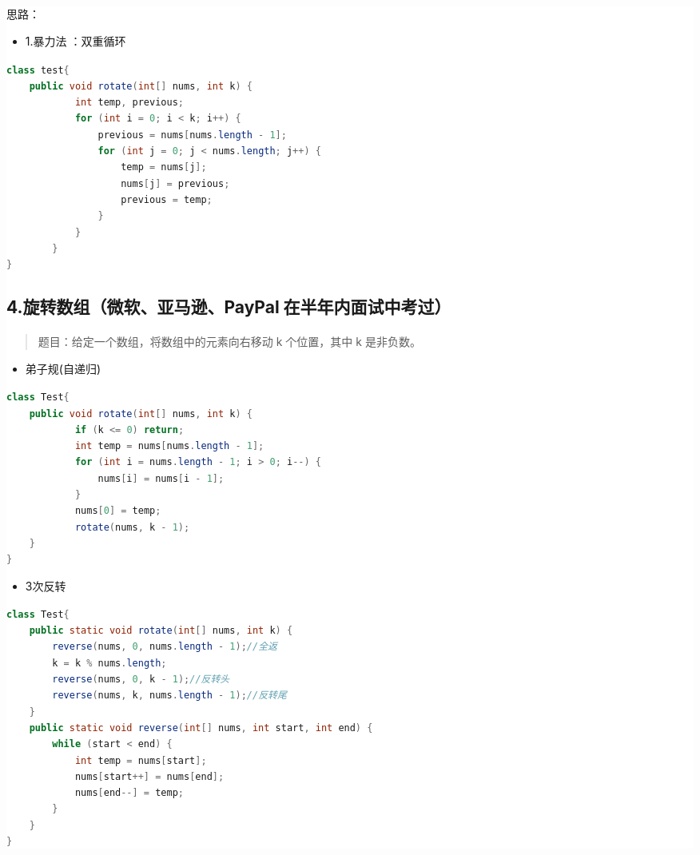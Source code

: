 思路：
- 1.暴力法 ：双重循环
```java
class test{
    public void rotate(int[] nums, int k) {
            int temp, previous;
            for (int i = 0; i < k; i++) {
                previous = nums[nums.length - 1];
                for (int j = 0; j < nums.length; j++) {
                    temp = nums[j];
                    nums[j] = previous;
                    previous = temp;
                }
            }
        }
}
```



## 4.旋转数组（微软、亚马逊、PayPal 在半年内面试中考过）
> 题目：给定一个数组，将数组中的元素向右移动 k 个位置，其中 k 是非负数。
- 弟子规(自递归)
```java
class Test{
    public void rotate(int[] nums, int k) {
            if (k <= 0) return;
            int temp = nums[nums.length - 1];
            for (int i = nums.length - 1; i > 0; i--) {
                nums[i] = nums[i - 1];
            }
            nums[0] = temp;
            rotate(nums, k - 1);
    }
}
```

- 3次反转
```java
class Test{
    public static void rotate(int[] nums, int k) {
        reverse(nums, 0, nums.length - 1);//全返
        k = k % nums.length;
        reverse(nums, 0, k - 1);//反转头
        reverse(nums, k, nums.length - 1);//反转尾
    }
    public static void reverse(int[] nums, int start, int end) {
        while (start < end) {
            int temp = nums[start];
            nums[start++] = nums[end];
            nums[end--] = temp;
        }
    }
}
```
